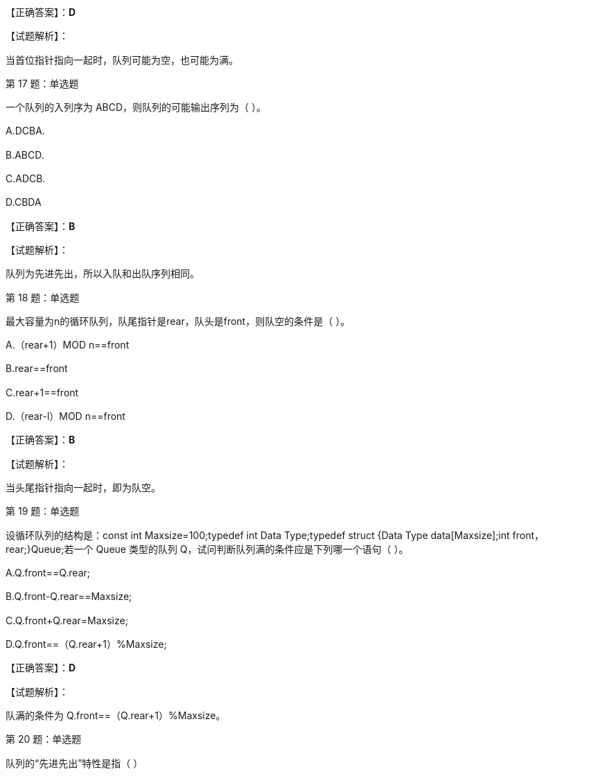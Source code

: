 【正确答案】：**D**

【试题解析】：

当首位指针指向一起时，队列可能为空，也可能为满。 

第 17 题：单选题

一个队列的入列序为 ABCD，则队列的可能输出序列为（ ）。 

A.DCBA.

B.ABCD.

C.ADCB.

D.CBDA 

【正确答案】：**B**

【试题解析】：

队列为先进先出，所以入队和出队序列相同。 

第 18 题：单选题

最大容量为n的循环队列，队尾指针是rear，队头是front，则队空的条件是（ ）。 

A.（rear+1）MOD n==front 

B.rear==front

C.rear+1==front 

D.（rear-l）MOD n==front 

【正确答案】：**B**

【试题解析】：

当头尾指针指向一起时，即为队空。 

第 19 题：单选题

设循环队列的结构是：const int Maxsize=100;typedef int Data Type;typedef struct {Data Type data[Maxsize];int front， rear;}Queue;若一个 Queue 类型的队列 Q，试问判断队列满的条件应是下列哪一个语句（ ）。 

A.Q.front==Q.rear;

B.Q.front-Q.rear==Maxsize;

C.Q.front+Q.rear=Maxsize; 

D.Q.front==（Q.rear+1）%Maxsize; 

【正确答案】：**D**

【试题解析】：

队满的条件为 Q.front==（Q.rear+1）%Maxsize。 

第 20 题：单选题

队列的“先进先出”特性是指（ ） 
